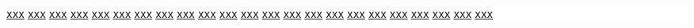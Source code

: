 <a href='https://vt.tumblr.com/tumblr_ljb7s1ryIs1qir0bl.mp4'>xxx</a>
<a href='https://vt.tumblr.com/tumblr_nsrerbQuWh1u24g7i.mp4'>xxx</a>
<a href='https://vt.tumblr.com/tumblr_nr0h5grGLi1ur492n.mp4'>xxx</a>
<a href='https://vt.tumblr.com/tumblr_nojcikjO7Y1ut3xyb.mp4'>xxx</a>
<a href='https://vt.tumblr.com/tumblr_o17jpfj8Uf1v1dg5l.mp4'>xxx</a>
<a href='https://vt.tumblr.com/tumblr_o3cse5r0w91udci08.mp4'>xxx</a>
<a href='https://vt.tumblr.com/tumblr_o18u12YqTJ1uv8v0h.mp4'>xxx</a>
<a href='https://vt.tumblr.com/tumblr_o5d568m4oh1v1dg5l.mp4'>xxx</a>
<a href='https://vt.tumblr.com/tumblr_ny0lr4SdDE1tfcf4e.mp4'>xxx</a>
<a href='https://vt.tumblr.com/tumblr_noxl3uLsMB1u1hwdo.mp4'>xxx</a>
<a href='https://vt.tumblr.com/tumblr_nsqllkTRNy1u24g7i.mp4'>xxx</a>
<a href='https://vt.tumblr.com/tumblr_nojcg4BI6w1ut3xyb.mp4'>xxx</a>
<a href='https://vt.tumblr.com/tumblr_o3auao2laQ1v1dg5l.mp4'>xxx</a>
<a href='https://vt.tumblr.com/tumblr_nwprdvRmxD1uc7a8o.mp4'>xxx</a>
<a href='https://vt.tumblr.com/tumblr_o4buc96FCY1v9ue2o.mp4'>xxx</a>
<a href='https://vt.tumblr.com/tumblr_noma7bGEkV1t17yah.mp4'>xxx</a>
<a href='https://vt.tumblr.com/tumblr_o6a16eTOOE1v872lr.mp4'>xxx</a>
<a href='https://vt.tumblr.com/tumblr_o18sjtQiJU1tlnxb7.mp4'>xxx</a>
<a href='https://vt.tumblr.com/tumblr_npxzsdqylE1u6706s.mp4'>xxx</a>
<a href='https://vt.tumblr.com/tumblr_nxv6n9gbdL1u6vjdy.mp4'>xxx</a>
<a href='https://vt.tumblr.com/tumblr_o4ozxriVNf1v1dg5l.mp4'>xxx</a>
<a href='https://vt.tumblr.com/tumblr_nojxflNbrh1ry4osd.mp4'>xxx</a>
<a href='https://vt.tumblr.com/tumblr_o3auueufNH1v0r9jy.mp4'>xxx</a>

